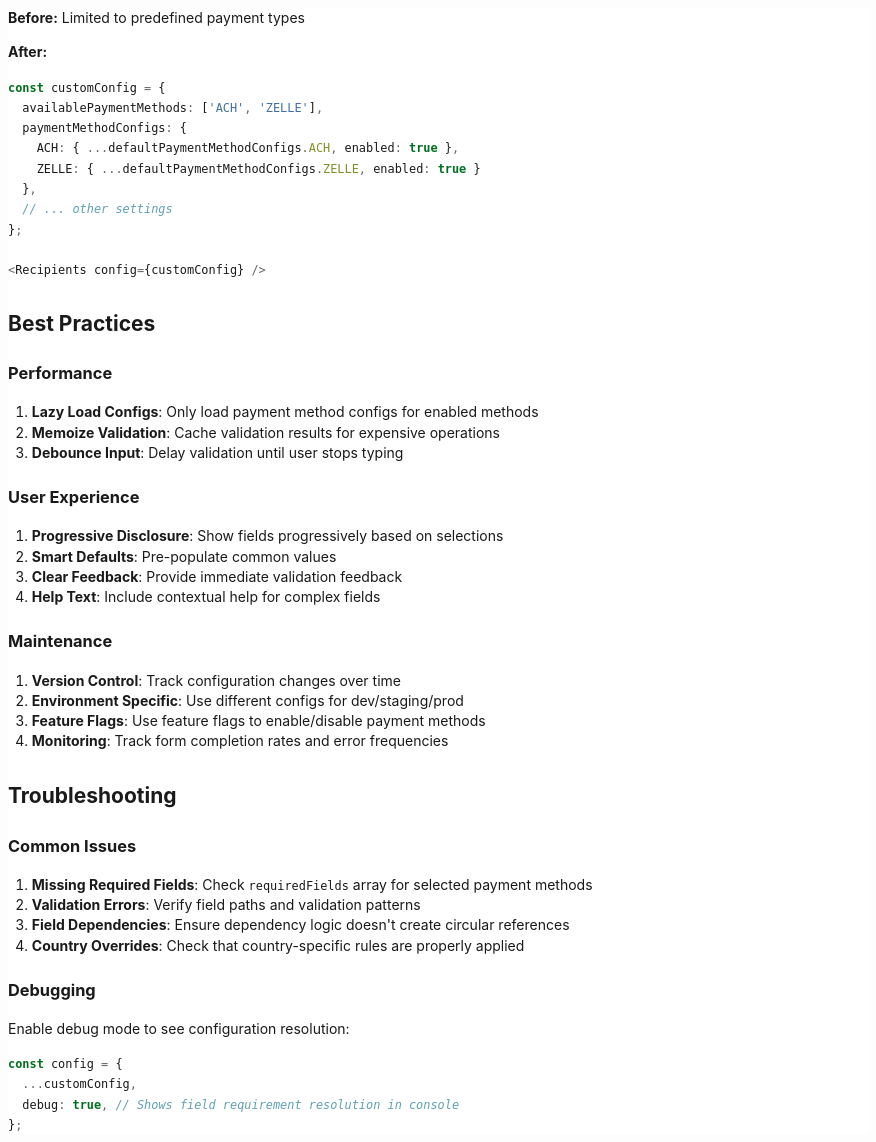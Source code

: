 **Before:** Limited to predefined payment types

**After:**

```typescript
const customConfig = {
  availablePaymentMethods: ['ACH', 'ZELLE'],
  paymentMethodConfigs: {
    ACH: { ...defaultPaymentMethodConfigs.ACH, enabled: true },
    ZELLE: { ...defaultPaymentMethodConfigs.ZELLE, enabled: true }
  },
  // ... other settings
};

<Recipients config={customConfig} />
```

## Best Practices

### Performance

1. **Lazy Load Configs**: Only load payment method configs for enabled methods
2. **Memoize Validation**: Cache validation results for expensive operations
3. **Debounce Input**: Delay validation until user stops typing

### User Experience

1. **Progressive Disclosure**: Show fields progressively based on selections
2. **Smart Defaults**: Pre-populate common values
3. **Clear Feedback**: Provide immediate validation feedback
4. **Help Text**: Include contextual help for complex fields

### Maintenance

1. **Version Control**: Track configuration changes over time
2. **Environment Specific**: Use different configs for dev/staging/prod
3. **Feature Flags**: Use feature flags to enable/disable payment methods
4. **Monitoring**: Track form completion rates and error frequencies

## Troubleshooting

### Common Issues

1. **Missing Required Fields**: Check `requiredFields` array for selected payment methods
2. **Validation Errors**: Verify field paths and validation patterns
3. **Field Dependencies**: Ensure dependency logic doesn't create circular references
4. **Country Overrides**: Check that country-specific rules are properly applied

### Debugging

Enable debug mode to see configuration resolution:

```typescript
const config = {
  ...customConfig,
  debug: true, // Shows field requirement resolution in console
};
```

